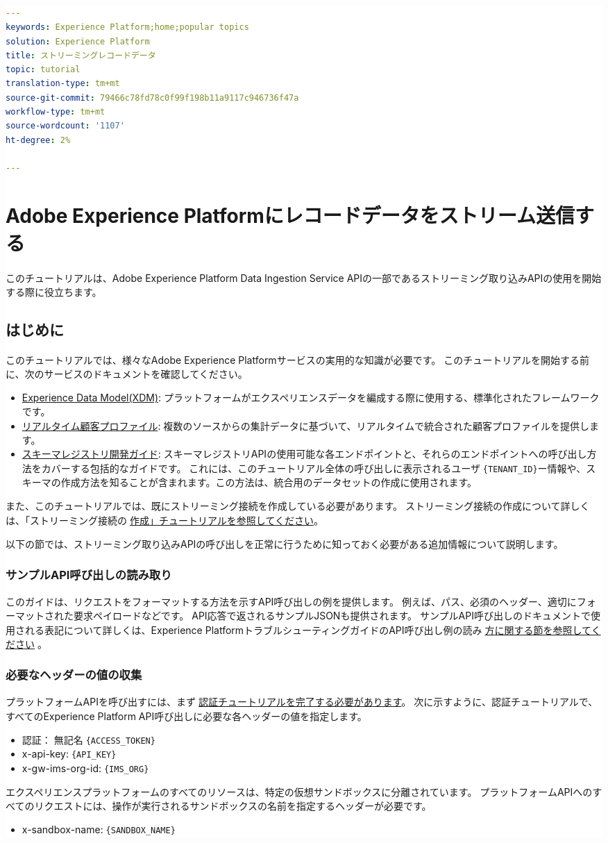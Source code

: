 ```yaml
---
keywords: Experience Platform;home;popular topics
solution: Experience Platform
title: ストリーミングレコードデータ
topic: tutorial
translation-type: tm+mt
source-git-commit: 79466c78fd78c0f99f198b11a9117c946736f47a
workflow-type: tm+mt
source-wordcount: '1107'
ht-degree: 2%

---
```



# Adobe Experience Platformにレコードデータをストリーム送信する

このチュートリアルは、Adobe Experience Platform Data Ingestion Service APIの一部であるストリーミング取り込みAPIの使用を開始する際に役立ちます。

## はじめに

このチュートリアルでは、様々なAdobe Experience Platformサービスの実用的な知識が必要です。 このチュートリアルを開始する前に、次のサービスのドキュメントを確認してください。

- [Experience Data Model(XDM)](../../xdm/home.md): プラットフォームがエクスペリエンスデータを編成する際に使用する、標準化されたフレームワークです。
- [リアルタイム顧客プロファイル](../../profile/home.md): 複数のソースからの集計データに基づいて、リアルタイムで統合された顧客プロファイルを提供します。
- [スキーマレジストリ開発ガイド](../../xdm/api/getting-started.md): スキーマレジストリAPIの使用可能な各エンドポイントと、それらのエンドポイントへの呼び出し方法をカバーする包括的なガイドです。 これには、このチュートリアル全体の呼び出しに表示されるユーザ `{TENANT_ID}`ー情報や、スキーマの作成方法を知ることが含まれます。この方法は、統合用のデータセットの作成に使用されます。

また、このチュートリアルでは、既にストリーミング接続を作成している必要があります。 ストリーミング接続の作成について詳しくは、「ストリーミング接続の [作成」チュートリアルを参照してください](./create-streaming-connection.md)。

以下の節では、ストリーミング取り込みAPIの呼び出しを正常に行うために知っておく必要がある追加情報について説明します。

### サンプルAPI呼び出しの読み取り

このガイドは、リクエストをフォーマットする方法を示すAPI呼び出しの例を提供します。 例えば、パス、必須のヘッダー、適切にフォーマットされた要求ペイロードなどです。 API応答で返されるサンプルJSONも提供されます。 サンプルAPI呼び出しのドキュメントで使用される表記について詳しくは、Experience PlatformトラブルシューティングガイドのAPI呼び出し例の読み [方に関する節を参照してください](../../landing/troubleshooting.md#how-do-i-format-an-api-request) 。

### 必要なヘッダーの値の収集

プラットフォームAPIを呼び出すには、まず [認証チュートリアルを完了する必要があります](../../tutorials/authentication.md)。 次に示すように、認証チュートリアルで、すべてのExperience Platform API呼び出しに必要な各ヘッダーの値を指定します。

- 認証： 無記名 `{ACCESS_TOKEN}`
- x-api-key: `{API_KEY}`
- x-gw-ims-org-id: `{IMS_ORG}`

エクスペリエンスプラットフォームのすべてのリソースは、特定の仮想サンドボックスに分離されています。 プラットフォームAPIへのすべてのリクエストには、操作が実行されるサンドボックスの名前を指定するヘッダーが必要です。

- x-sandbox-name: `{SANDBOX_NAME}`
